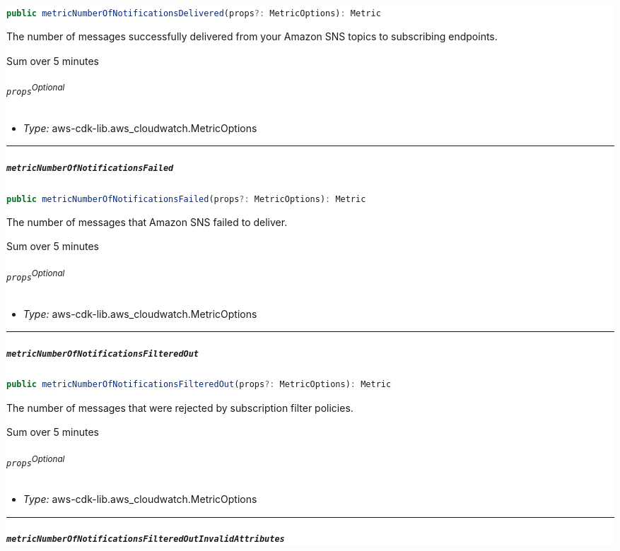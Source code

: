 ```typescript
public metricNumberOfNotificationsDelivered(props?: MetricOptions): Metric
```

The number of messages successfully delivered from your Amazon SNS topics to subscribing endpoints.

Sum over 5 minutes

###### `props`<sup>Optional</sup> <a name="props" id="@automatedna/cdk-rds-privatelink.DbFailureTopic.metricNumberOfNotificationsDelivered.parameter.props"></a>

- *Type:* aws-cdk-lib.aws_cloudwatch.MetricOptions

---

##### `metricNumberOfNotificationsFailed` <a name="metricNumberOfNotificationsFailed" id="@automatedna/cdk-rds-privatelink.DbFailureTopic.metricNumberOfNotificationsFailed"></a>

```typescript
public metricNumberOfNotificationsFailed(props?: MetricOptions): Metric
```

The number of messages that Amazon SNS failed to deliver.

Sum over 5 minutes

###### `props`<sup>Optional</sup> <a name="props" id="@automatedna/cdk-rds-privatelink.DbFailureTopic.metricNumberOfNotificationsFailed.parameter.props"></a>

- *Type:* aws-cdk-lib.aws_cloudwatch.MetricOptions

---

##### `metricNumberOfNotificationsFilteredOut` <a name="metricNumberOfNotificationsFilteredOut" id="@automatedna/cdk-rds-privatelink.DbFailureTopic.metricNumberOfNotificationsFilteredOut"></a>

```typescript
public metricNumberOfNotificationsFilteredOut(props?: MetricOptions): Metric
```

The number of messages that were rejected by subscription filter policies.

Sum over 5 minutes

###### `props`<sup>Optional</sup> <a name="props" id="@automatedna/cdk-rds-privatelink.DbFailureTopic.metricNumberOfNotificationsFilteredOut.parameter.props"></a>

- *Type:* aws-cdk-lib.aws_cloudwatch.MetricOptions

---

##### `metricNumberOfNotificationsFilteredOutInvalidAttributes` <a name="metricNumberOfNotificationsFilteredOutInvalidAttributes" id="@automatedna/cdk-rds-privatelink.DbFailureTopic.metricNumberOfNotificationsFilteredOutInvalidAttributes"></a>
